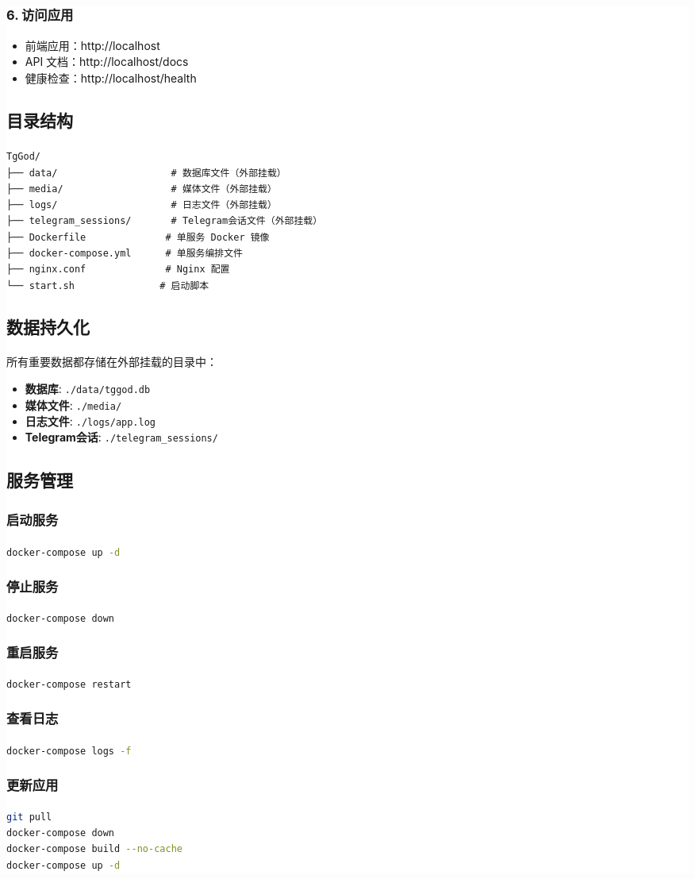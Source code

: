 ### 6. 访问应用

- 前端应用：http://localhost
- API 文档：http://localhost/docs
- 健康检查：http://localhost/health

## 目录结构

```
TgGod/
├── data/                    # 数据库文件（外部挂载）
├── media/                   # 媒体文件（外部挂载）
├── logs/                    # 日志文件（外部挂载）
├── telegram_sessions/       # Telegram会话文件（外部挂载）
├── Dockerfile              # 单服务 Docker 镜像
├── docker-compose.yml      # 单服务编排文件
├── nginx.conf              # Nginx 配置
└── start.sh               # 启动脚本
```

## 数据持久化

所有重要数据都存储在外部挂载的目录中：

- **数据库**: `./data/tggod.db`
- **媒体文件**: `./media/`
- **日志文件**: `./logs/app.log`
- **Telegram会话**: `./telegram_sessions/`

## 服务管理

### 启动服务
```bash
docker-compose up -d
```

### 停止服务
```bash
docker-compose down
```

### 重启服务
```bash
docker-compose restart
```

### 查看日志
```bash
docker-compose logs -f
```

### 更新应用
```bash
git pull
docker-compose down
docker-compose build --no-cache
docker-compose up -d
```
